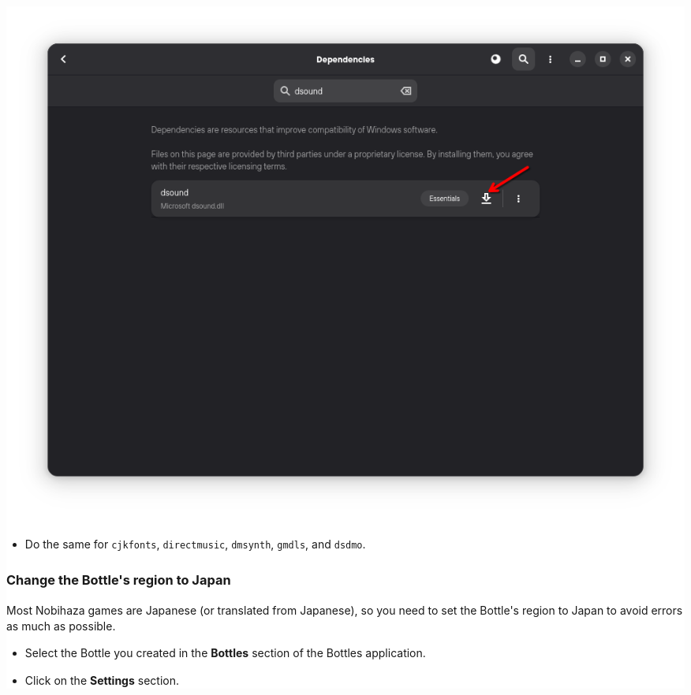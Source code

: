![11](images/image-12.png)

* Do the same for `cjkfonts`, `directmusic`, `dmsynth`, `gmdls`, and `dsdmo`.

### Change the Bottle's region to Japan

Most Nobihaza games are Japanese (or translated from Japanese), so you need to set the Bottle's region to Japan to avoid errors as much as possible.

* Select the Bottle you created in the **Bottles** section of the Bottles application.

* Click on the **Settings** section.

